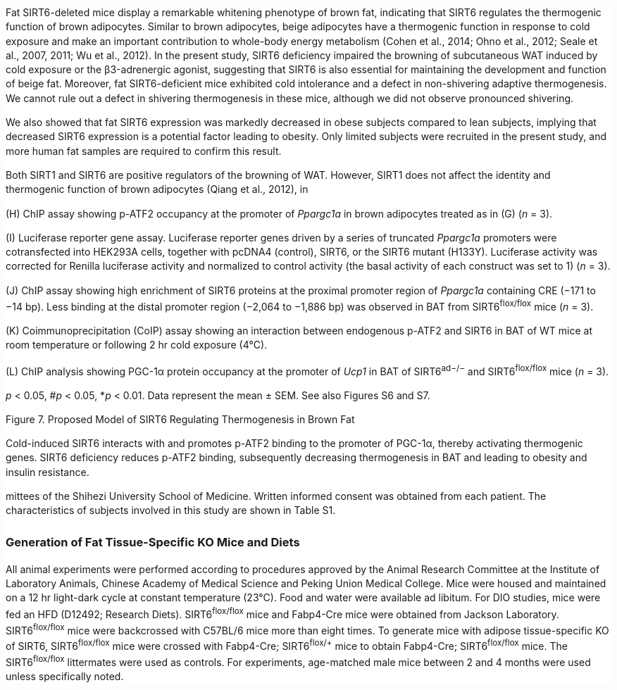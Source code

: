 Fat SIRT6-deleted mice display a remarkable whitening phenotype of brown fat, indicating that SIRT6 regulates the thermogenic function of brown adipocytes. Similar to brown adipocytes, beige adipocytes have a thermogenic function in response to cold exposure and make an important contribution to whole-body energy metabolism (Cohen et al., 2014; Ohno et al., 2012; Seale et al., 2007, 2011; Wu et al., 2012). In the present study, SIRT6 deficiency impaired the browning of subcutaneous WAT induced by cold exposure or the β3-adrenergic agonist, suggesting that SIRT6 is also essential for maintaining the development and function of beige fat. Moreover, fat SIRT6-deficient mice exhibited cold intolerance and a defect in non-shivering adaptive thermogenesis. We cannot rule out a defect in shivering thermogenesis in these mice, although we did not observe pronounced shivering.

We also showed that fat SIRT6 expression was markedly decreased in obese subjects compared to lean subjects, implying that decreased SIRT6 expression is a potential factor leading to obesity. Only limited subjects were recruited in the present study, and more human fat samples are required to confirm this result.

Both SIRT1 and SIRT6 are positive regulators of the browning of WAT. However, SIRT1 does not affect the identity and thermogenic function of brown adipocytes (Qiang et al., 2012), in

(H) ChIP assay showing p-ATF2 occupancy at the promoter of *Ppargc1a* in brown adipocytes treated as in (G) (*n* = 3).

(I) Luciferase reporter gene assay. Luciferase reporter genes driven by a series of truncated *Ppargc1a* promoters were cotransfected into HEK293A cells, together with pcDNA4 (control), SIRT6, or the SIRT6 mutant (H133Y). Luciferase activity was corrected for Renilla luciferase activity and normalized to control activity (the basal activity of each construct was set to 1) (*n* = 3).

(J) ChIP assay showing high enrichment of SIRT6 proteins at the proximal promoter region of *Ppargc1a* containing CRE (−171 to −14 bp). Less binding at the distal promoter region (−2,064 to −1,886 bp) was observed in BAT from SIRT6<sup>flox/flox</sup> mice (*n* = 3).

(K) Coimmunoprecipitation (CoIP) assay showing an interaction between endogenous p-ATF2 and SIRT6 in BAT of WT mice at room temperature or following 2 hr cold exposure (4°C).

(L) ChIP analysis showing PGC-1α protein occupancy at the promoter of *Ucp1* in BAT of SIRT6<sup>ad−/−</sup> and SIRT6<sup>flox/flox</sup> mice (*n* = 3).

*p* < 0.05, #*p* < 0.05, **p* < 0.01. Data represent the mean ± SEM. See also Figures S6 and S7.

Figure 7. Proposed Model of SIRT6 Regulating Thermogenesis in Brown Fat

Cold-induced SIRT6 interacts with and promotes p-ATF2 binding to the promoter of PGC-1α, thereby activating thermogenic genes. SIRT6 deficiency reduces p-ATF2 binding, subsequently decreasing thermogenesis in BAT and leading to obesity and insulin resistance.

mittees of the Shihezi University School of Medicine. Written informed consent was obtained from each patient. The characteristics of subjects involved in this study are shown in Table S1.

### Generation of Fat Tissue-Specific KO Mice and Diets

All animal experiments were performed according to procedures approved by the Animal Research Committee at the Institute of Laboratory Animals, Chinese Academy of Medical Science and Peking Union Medical College. Mice were housed and maintained on a 12 hr light-dark cycle at constant temperature (23°C). Food and water were available ad libitum. For DIO studies, mice were fed an HFD (D12492; Research Diets). SIRT6<sup>flox/flox</sup> mice and Fabp4-Cre mice were obtained from Jackson Laboratory. SIRT6<sup>flox/flox</sup> mice were backcrossed with C57BL/6 mice more than eight times. To generate mice with adipose tissue-specific KO of SIRT6, SIRT6<sup>flox/flox</sup> mice were crossed with Fabp4-Cre; SIRT6<sup>flox/+</sup> mice to obtain Fabp4-Cre; SIRT6<sup>flox/flox</sup> mice. The SIRT6<sup>flox/flox</sup> littermates were used as controls. For experiments, age-matched male mice between 2 and 4 months were used unless specifically noted.
